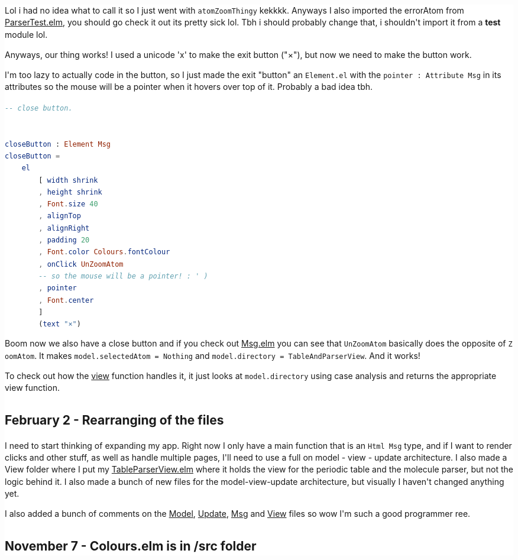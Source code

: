 Lol i had no idea what to call it so I just went with `atomZoomThingy` kekkkk. Anyways I also imported the errorAtom from [ParserTest.elm](src/DataBase/ParserTest.elm), you should go check it out its pretty sick lol. Tbh i should probably change that, i shouldn't import it from a **test** module lol.

Anyways, our thing works! I used a unicode 'x' to make the exit button ("×"), but now we need to make the button work.

I'm too lazy to actually code in the button, so I just made the exit "button" an `Element.el` with the `pointer : Attribute Msg` in its attributes so the mouse will be a pointer when it hovers over top of it. Probably a bad idea tbh.

```elm
-- close button.


closeButton : Element Msg
closeButton =
    el
        [ width shrink
        , height shrink
        , Font.size 40
        , alignTop
        , alignRight
        , padding 20
        , Font.color Colours.fontColour
        , onClick UnZoomAtom
        -- so the mouse will be a pointer! : ' )
        , pointer
        , Font.center
        ]
        (text "×")
```
Boom now we also have a close button and if you check out [Msg.elm](src/Msg.elm) you can see that `UnZoomAtom` basically does the opposite of `ZoomAtom`. It makes `model.selectedAtom = Nothing` and `model.directory = TableAndParserView`. And it works!

To check out how the [view]((src/View.elm)) function handles it, it just looks at `model.directory` using case analysis and returns the appropriate view function.

## February 2 - Rearranging of the files

I need to start thinking of expanding my app. Right now I only have a main function that is an `Html Msg` type, and if I want to render clicks and other stuff, as well as handle multiple pages, I'll need to use a full on model - view - update architecture. I also made a View folder where I put my [TableParserView.elm](View/TableAndParser/TableParserView.elm) where it holds the view for the periodic table and the molecule parser, but not the logic behind it. I also made a bunch of new files for the model-view-update architecture, but visually I haven't changed anything yet.

I also added a bunch of comments on the [Model](src/Model.elm), [Update](src/Update.elm), [Msg](src/Msg.elm) and [View](src/View.elm) files so wow I'm such a good programmer ree.

## November 7 - Colours.elm is in /src folder

